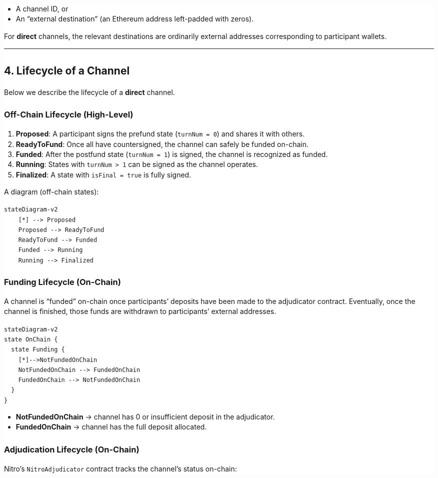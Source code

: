 - A channel ID, or
- An “external destination” (an Ethereum address left-padded with zeros).

For **direct** channels, the relevant destinations are ordinarily external addresses corresponding to participant wallets.

---

## 4. Lifecycle of a Channel

Below we describe the lifecycle of a **direct** channel.

### Off-Chain Lifecycle (High-Level)

1. **Proposed**: A participant signs the prefund state (`turnNum = 0`) and shares it with others.
2. **ReadyToFund**: Once all have countersigned, the channel can safely be funded on-chain.
3. **Funded**: After the postfund state (`turnNum = 1`) is signed, the channel is recognized as funded.
4. **Running**: States with `turnNum > 1` can be signed as the channel operates.
5. **Finalized**: A state with `isFinal = true` is fully signed.

A diagram (off-chain states):

```mermaid
stateDiagram-v2
    [*] --> Proposed
    Proposed --> ReadyToFund
    ReadyToFund --> Funded
    Funded --> Running
    Running --> Finalized
```

### Funding Lifecycle (On-Chain)

A channel is “funded” on-chain once participants’ deposits have been made to the adjudicator contract. Eventually, once the channel is finished, those funds are withdrawn to participants’ external addresses.

```mermaid
stateDiagram-v2
state OnChain {
  state Funding {
    [*]-->NotFundedOnChain
    NotFundedOnChain --> FundedOnChain
    FundedOnChain --> NotFundedOnChain
  }
}
```

- **NotFundedOnChain** → channel has 0 or insufficient deposit in the adjudicator.
- **FundedOnChain** → channel has the full deposit allocated.

### Adjudication Lifecycle (On-Chain)

Nitro’s `NitroAdjudicator` contract tracks the channel’s status on-chain:

